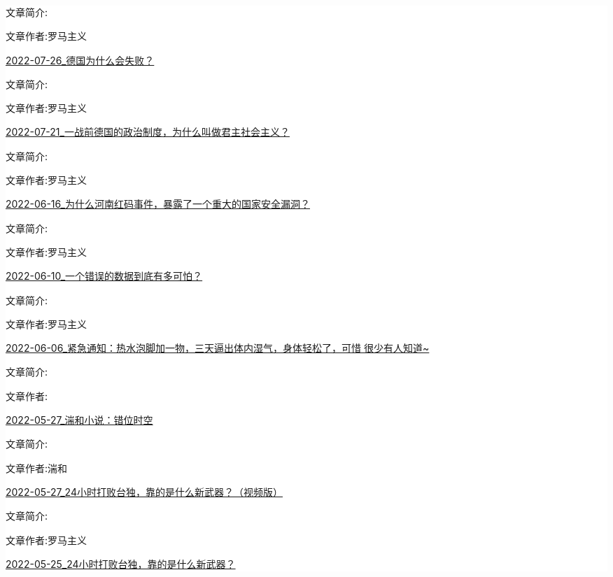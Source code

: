 文章简介:

文章作者:罗马主义

[2022-07-26_德国为什么会失败？](http://mp.weixin.qq.com/s?__biz=MzU0Mjc2OTkzNQ==&mid=2247494439&idx=1&sn=182beed4a3a69a288f33846a4ef25129&chksm=fb173d47cc60b451b1d0bdf9f73bae12f5a934b15a15a8ac49ed277bc2738d18f874a71bc75f&scene=27#wechat_redirect)

文章简介:

文章作者:罗马主义

[2022-07-21_一战前德国的政治制度，为什么叫做君主社会主义？](http://mp.weixin.qq.com/s?__biz=MzU0Mjc2OTkzNQ==&mid=2247494397&idx=1&sn=a068b5e35b8bc0170f90ba1377f6cb29&chksm=fb173c9dcc60b58b824720961e929e9f5d9387a417ab40010426e804d6b16e1fdd4bd0ecaf43&scene=27#wechat_redirect)

文章简介:

文章作者:罗马主义

[2022-06-16_为什么河南红码事件，暴露了一个重大的国家安全漏洞？](http://mp.weixin.qq.com/s?__biz=MzU0Mjc2OTkzNQ==&mid=2247494365&idx=1&sn=660deeaa0e353e38e316119976325af1&chksm=fb173cbdcc60b5ab098b96d217ba66985f647d261f373698c694d637a71048b7c7331167cb47&scene=27#wechat_redirect)

文章简介:

文章作者:罗马主义

[2022-06-10_一个错误的数据到底有多可怕？](http://mp.weixin.qq.com/s?__biz=MzU0Mjc2OTkzNQ==&mid=2247494337&idx=2&sn=0924802317a533309dfe091f4d5b389e&chksm=fb173ca1cc60b5b75046cd17edefb6a8eee2f5adf893541401d97fde6a3a58ecbe86e03301af&scene=27#wechat_redirect)

文章简介:

文章作者:罗马主义

[2022-06-06_紧急通知：热水泡脚加一物，三天逼出体内湿气，身体轻松了，可惜 很少有人知道~](http://mp.weixin.qq.com/s?__biz=MzU0Mjc2OTkzNQ==&mid=2247494079&idx=1&sn=759258f7cc62247456865174bb09afcd&chksm=fb173fdfcc60b6c9725f0f41c79a27e8ce406cd7a13d6861f71be072ac9460950ef074b7c7ff&scene=27#wechat_redirect)

文章简介:

文章作者:

[2022-05-27_湍和小说：错位时空](http://mp.weixin.qq.com/s?__biz=MzU0Mjc2OTkzNQ==&mid=2247494034&idx=2&sn=f0972e8cf5b3151c2efa3c0ec77da324&chksm=fb173ff2cc60b6e4095cbdae9312f3f3a57a6714fc755d84b4fca20843dce267b870e9814d7d&scene=27#wechat_redirect)

文章简介:

文章作者:湍和

[2022-05-27_24小时打败台独，靠的是什么新武器？（视频版）](http://mp.weixin.qq.com/s?__biz=MzU0Mjc2OTkzNQ==&mid=2247494034&idx=1&sn=130052f345f01d2c4d025aa7af2a157c&chksm=fb173ff2cc60b6e43950c2c800d85bb4ecebdb640b7e84761199646f45316eb9d59cb68eaaee&scene=27#wechat_redirect)

文章简介:

文章作者:罗马主义

[2022-05-25_24小时打败台独，靠的是什么新武器？](http://mp.weixin.qq.com/s?__biz=MzU0Mjc2OTkzNQ==&mid=2247494010&idx=1&sn=bddf31328a547bfbec464539f55d46d4&chksm=fb173f1acc60b60cf4a1f026c27f01a413b96738d730e7f11009d696165c8fc7dd992889e0d9&scene=27#wechat_redirect)
